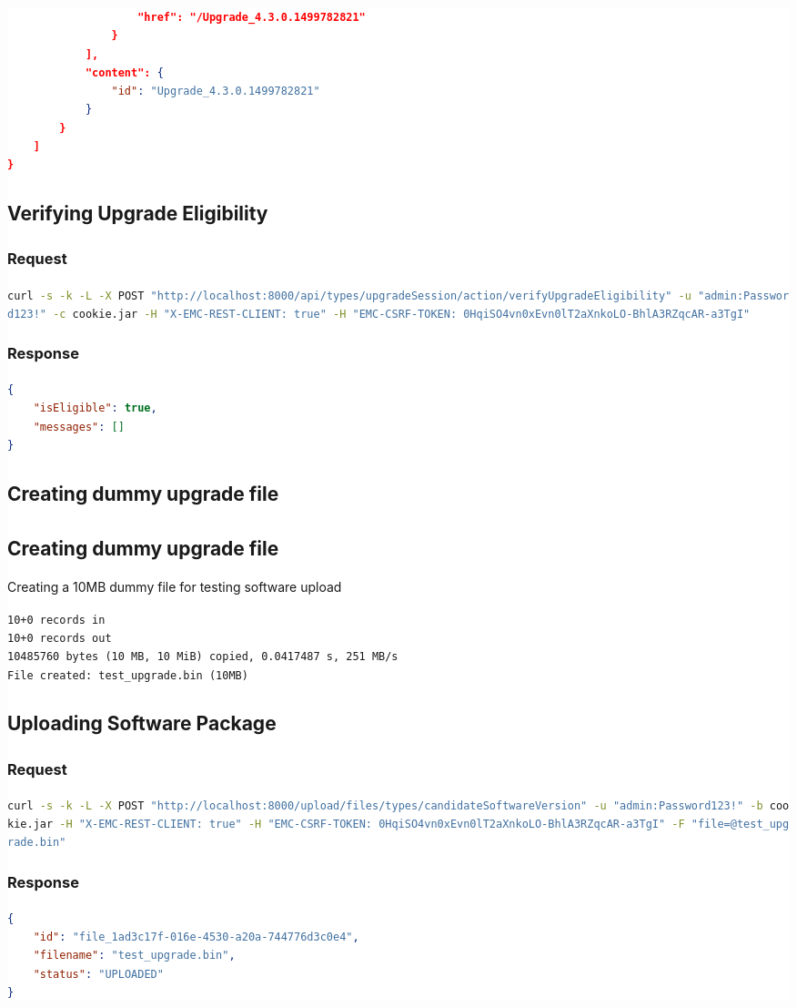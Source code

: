 ```json
                    "href": "/Upgrade_4.3.0.1499782821"
                }
            ],
            "content": {
                "id": "Upgrade_4.3.0.1499782821"
            }
        }
    ]
}
```

## Verifying Upgrade Eligibility

### Request
```bash
curl -s -k -L -X POST "http://localhost:8000/api/types/upgradeSession/action/verifyUpgradeEligibility" -u "admin:Password123!" -c cookie.jar -H "X-EMC-REST-CLIENT: true" -H "EMC-CSRF-TOKEN: 0HqiSO4vn0xEvn0lT2aXnkoLO-BhlA3RZqcAR-a3TgI"
```
### Response
```json
{
    "isEligible": true,
    "messages": []
}
```

## Creating dummy upgrade file

## Creating dummy upgrade file
Creating a 10MB dummy file for testing software upload
```
10+0 records in
10+0 records out
10485760 bytes (10 MB, 10 MiB) copied, 0.0417487 s, 251 MB/s
File created: test_upgrade.bin (10MB)
```

## Uploading Software Package

### Request
```bash
curl -s -k -L -X POST "http://localhost:8000/upload/files/types/candidateSoftwareVersion" -u "admin:Password123!" -b cookie.jar -H "X-EMC-REST-CLIENT: true" -H "EMC-CSRF-TOKEN: 0HqiSO4vn0xEvn0lT2aXnkoLO-BhlA3RZqcAR-a3TgI" -F "file=@test_upgrade.bin"
```
### Response
```json
{
    "id": "file_1ad3c17f-016e-4530-a20a-744776d3c0e4",
    "filename": "test_upgrade.bin",
    "status": "UPLOADED"
}
```
